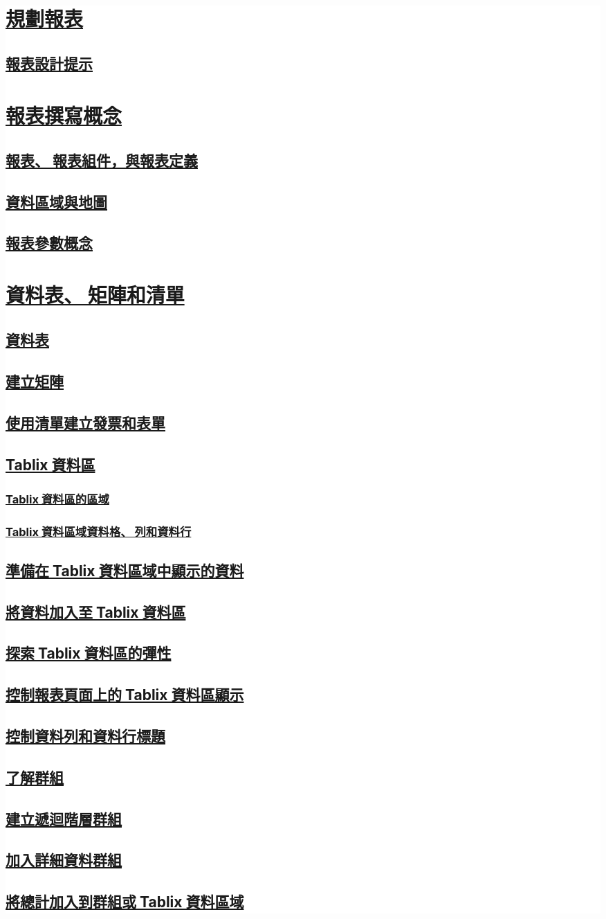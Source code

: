 # [規劃報表](planning-a-report-report-builder.md)  
## [報表設計提示](report-design-tips-report-builder-and-ssrs.md)  
# [報表撰寫概念](report-authoring-concepts-report-builder-and-ssrs.md)  
## [報表、 報表組件，與報表定義](reports-report-parts-and-report-definitions-report-builder-and-ssrs.md)  
## [資料區域與地圖](data-regions-and-maps-report-builder-and-ssrs.md)  
## [報表參數概念](report-parameters-concepts-report-builder-and-ssrs.md)  
# [資料表、 矩陣和清單](tables-matrices-and-lists-report-builder-and-ssrs.md)  
## [資料表](tables-report-builder-and-ssrs.md)  
## [建立矩陣](create-a-matrix-report-builder-and-ssrs.md)  
## [使用清單建立發票和表單](create-invoices-and-forms-with-lists-report-builder-and-ssrs.md)  
## [Tablix 資料區](tablix-data-region-report-builder-and-ssrs.md)  
### [Tablix 資料區的區域](tablix-data-region-areas-report-builder-and-ssrs.md)  
### [Tablix 資料區域資料格、 列和資料行](tablix-data-region-cells-rows-and-columns-report-builder-and-ssrs.md)  
## [準備在 Tablix 資料區域中顯示的資料](preparing-data-for-display-in-a-tablix-data-region-report-builder-and-ssrs.md)  
## [將資料加入至 Tablix 資料區](adding-data-to-a-tablix-data-region-report-builder-and-ssrs.md)  
## [探索 Tablix 資料區的彈性](exploring-the-flexibility-of-a-tablix-data-region-report-builder-and-ssrs.md)  
## [控制報表頁面上的 Tablix 資料區顯示](controlling-the-tablix-data-region-display-on-a-report-page.md)  
## [控制資料列和資料行標題](controlling-row-and-column-headings-report-builder-and-ssrs.md)  
## [了解群組](understanding-groups-report-builder-and-ssrs.md)  
## [建立遞迴階層群組](creating-recursive-hierarchy-groups-report-builder-and-ssrs.md)  
## [加入詳細資料群組](add-a-details-group-report-builder-and-ssrs.md)  
## [將總計加入到群組或 Tablix 資料區域](add-a-total-to-a-group-or-tablix-data-region-report-builder-and-ssrs.md)  